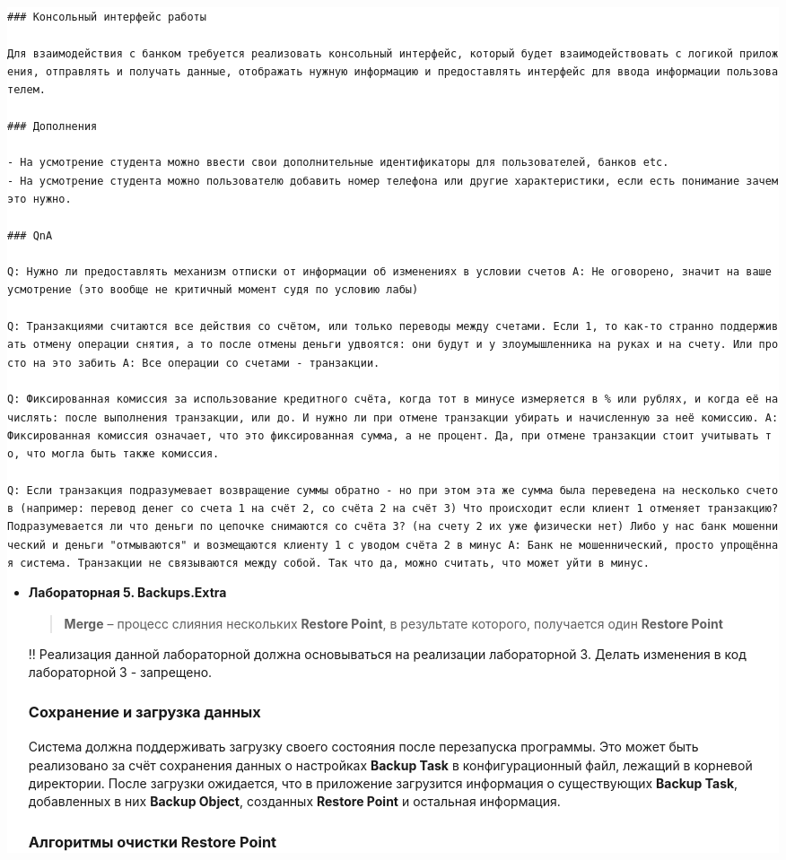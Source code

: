     ### Консольный интерфейс работы
    
    Для взаимодействия с банком требуется реализовать консольный интерфейс, который будет взаимодействовать с логикой приложения, отправлять и получать данные, отображать нужную информацию и предоставлять интерфейс для ввода информации пользователем.
    
    ### Дополнения
    
    - На усмотрение студента можно ввести свои дополнительные идентификаторы для пользователей, банков etc.
    - На усмотрение студента можно пользователю добавить номер телефона или другие характеристики, если есть понимание зачем это нужно.
    
    ### QnA
    
    Q: Нужно ли предоставлять механизм отписки от информации об изменениях в условии счетов A: Не оговорено, значит на ваше усмотрение (это вообще не критичный момент судя по условию лабы)
    
    Q: Транзакциями считаются все действия со счётом, или только переводы между счетами. Если 1, то как-то странно поддерживать отмену операции снятия, а то после отмены деньги удвоятся: они будут и у злоумышленника на руках и на счету. Или просто на это забить A: Все операции со счетами - транзакции.
    
    Q: Фиксированная комиссия за использование кредитного счёта, когда тот в минусе измеряется в % или рублях, и когда её начислять: после выполнения транзакции, или до. И нужно ли при отмене транзакции убирать и начисленную за неё комиссию. A: Фиксированная комиссия означает, что это фиксированная сумма, а не процент. Да, при отмене транзакции стоит учитывать то, что могла быть также комиссия.
    
    Q: Если транзакция подразумевает возвращение суммы обратно - но при этом эта же сумма была переведена на несколько счетов (например: перевод денег со счета 1 на счёт 2, со счёта 2 на счёт 3) Что происходит если клиент 1 отменяет транзакцию? Подразумевается ли что деньги по цепочке снимаются со счёта 3? (на счету 2 их уже физически нет) Либо у нас банк мошеннический и деньги "отмываются" и возмещаются клиенту 1 с уводом счёта 2 в минус A: Банк не мошеннический, просто упрощённая система. Транзакции не связываются между собой. Так что да, можно считать, что может уйти в минус.
    
- **Лабораторная 5. Backups.Extra**
    
    > **Merge** – процесс слияния нескольких **Restore Point**, в результате которого, получается один **Restore Point**
    > 
    
    <aside>
    ‼️ Реализация данной лабораторной должна основываться на реализации лабораторной 3. Делать изменения в код лабораторной 3 - запрещено.
    
    </aside>
    
    ### Сохранение и загрузка данных
    
    Система должна поддерживать загрузку своего состояния после перезапуска программы. Это может быть реализовано за счёт сохранения данных о настройках **Backup Task** в конфигурационный файл, лежащий в корневой директории. После загрузки ожидается, что в приложение загрузится информация о существующих **Backup Task**, добавленных в них **Backup Object**, созданных **Restore Point** и остальная информация.
    
    ### Алгоритмы очистки Restore Point
    